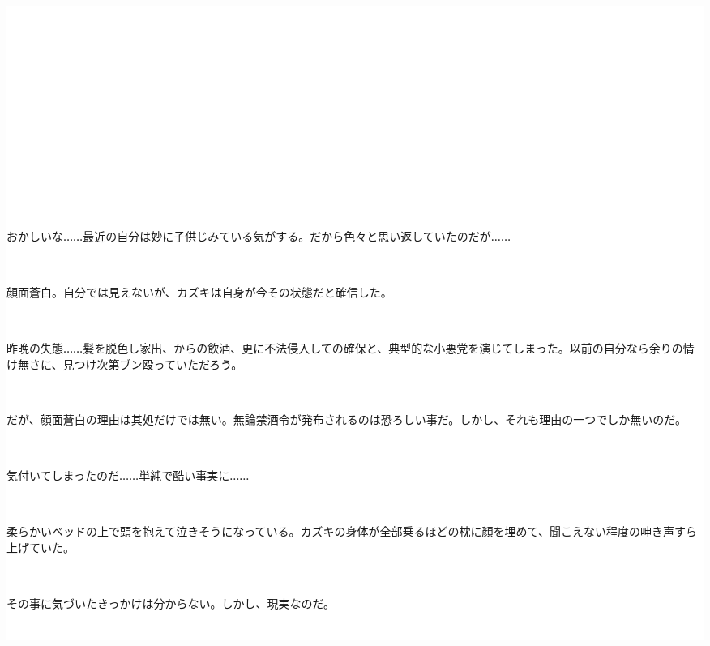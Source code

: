   <br/>
 </p>
 <p id="L39">
  <br/>
 </p>
 <p id="L40">
  <br/>
 </p>
 <p id="L41">
  <br/>
 </p>
 <p id="L42">
  <br/>
 </p>
 <p id="L43">
  <br/>
 </p>
 <p id="L44">
  <br/>
 </p>
 <p id="L45">
  <br/>
 </p>
 <p id="L46">
  おかしいな……最近の自分は妙に子供じみている気がする。だから色々と思い返していたのだが……
 </p>
 <p id="L47">
  <br/>
 </p>
 <p id="L48">
  顔面蒼白。自分では見えないが、カズキは自身が今その状態だと確信した。
 </p>
 <p id="L49">
  <br/>
 </p>
 <p id="L50">
  昨晩の失態……髪を脱色し家出、からの飲酒、更に不法侵入しての確保と、典型的な小悪党を演じてしまった。以前の自分なら余りの情け無さに、見つけ次第ブン殴っていただろう。
 </p>
 <p id="L51">
  <br/>
 </p>
 <p id="L52">
  だが、顔面蒼白の理由は其処だけでは無い。無論禁酒令が発布されるのは恐ろしい事だ。しかし、それも理由の一つでしか無いのだ。
 </p>
 <p id="L53">
  <br/>
 </p>
 <p id="L54">
  気付いてしまったのだ……単純で酷い事実に……
 </p>
 <p id="L55">
  <br/>
 </p>
 <p id="L56">
  柔らかいベッドの上で頭を抱えて泣きそうになっている。カズキの身体が全部乗るほどの枕に顔を埋めて、聞こえない程度の呻き声すら上げていた。
 </p>
 <p id="L57">
  <br/>
 </p>
 <p id="L58">
  その事に気づいたきっかけは分からない。しかし、現実なのだ。
 </p>
 <p id="L59">
  <br/>